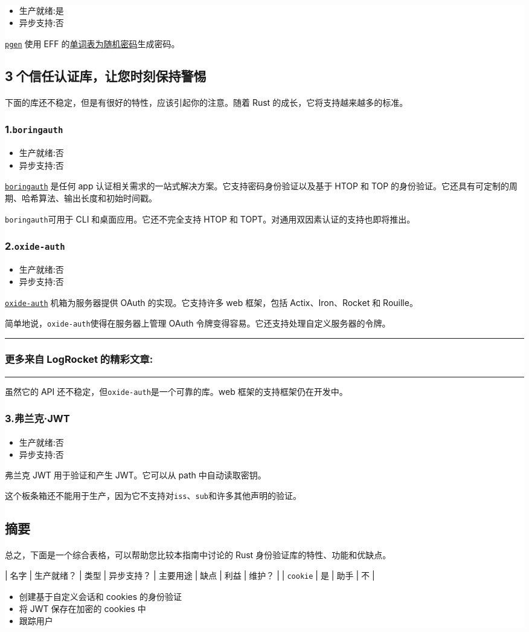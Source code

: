 *   生产就绪:是
*   异步支持:否

[`pgen`](https://github.com/ctsrc/Pgen) 使用 EFF 的[单词表为随机密码](https://www.eff.org/deeplinks/2016/07/new-wordlists-random-passphrases)生成密码。

## 3 个信任认证库，让您时刻保持警惕

下面的库还不稳定，但是有很好的特性，应该引起你的注意。随着 Rust 的成长，它将支持越来越多的标准。

### 1.`boringauth`

*   生产就绪:否
*   异步支持:否

[`boringauth`](https://docs.rs/boringauth/0.9.0/boringauth/) 是任何 app 认证相关需求的一站式解决方案。它支持密码身份验证以及基于 HTOP 和 TOP 的身份验证。它还具有可定制的周期、哈希算法、输出长度和初始时间戳。

`boringauth`可用于 CLI 和桌面应用。它还不完全支持 HTOP 和 TOPT。对通用双因素认证的支持也即将推出。

### 2.`oxide-auth`

*   生产就绪:否
*   异步支持:否

[`oxide-auth`](https://docs.rs/oxide-auth/0.4.5/oxide_auth/) 机箱为服务器提供 OAuth 的实现。它支持许多 web 框架，包括 Actix、Iron、Rocket 和 Rouille。

简单地说，`oxide-auth`使得在服务器上管理 OAuth 令牌变得容易。它还支持处理自定义服务器的令牌。

* * *

### 更多来自 LogRocket 的精彩文章:

* * *

虽然它的 API 还不稳定，但`oxide-auth`是一个可靠的库。web 框架的支持框架仍在开发中。

### 3.弗兰克·JWT

*   生产就绪:否
*   异步支持:否

弗兰克 JWT 用于验证和产生 JWT。它可以从 path 中自动读取密钥。

这个板条箱还不能用于生产，因为它不支持对`iss`、`sub`和许多其他声明的验证。

## 摘要

总之，下面是一个综合表格，可以帮助您比较本指南中讨论的 Rust 身份验证库的特性、功能和优缺点。

| 名字 | 生产就绪？ | 类型 | 异步支持？ | 主要用途 | 缺点 | 利益 | 维护？ |
| `cookie` | 是 | 助手 | 不 | 

*   创建基于自定义会话和 cookies 的身份验证
*   将 JWT 保存在加密的 cookies 中
*   跟踪用户
